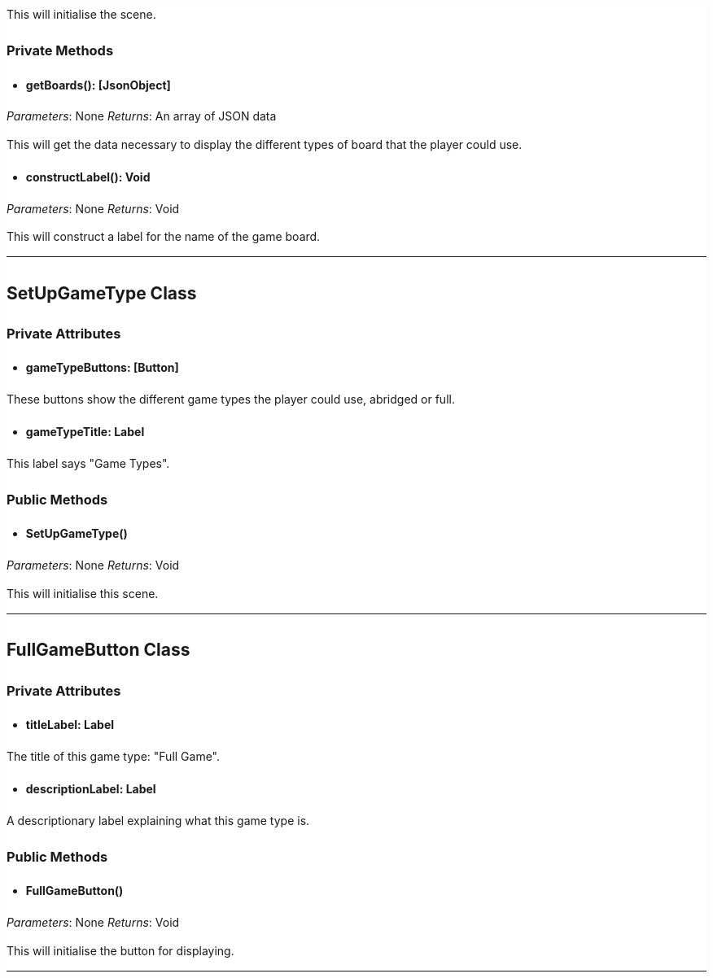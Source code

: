 This will initialise the scene.

### Private Methods
- #### getBoards(): [JsonObject]
*Parameters*: None
*Returns*: An array of JSON data

This will get the data necessary to display the different types of board that the player could use. 

- #### constructLabel(): Void
*Parameters*: None
*Returns*: Void

This will construct a label for the name of the game board. 

---

## SetUpGameType Class

### Private Attributes 
- #### gameTypeButtons: [Button]

These buttons show the different game types the player could use, abridged or full. 

- #### gameTypeTitle: Label
 
This label says "Game Types".

### Public Methods 
- #### SetUpGameType()
*Parameters*: None
*Returns*: Void

This will initialise this scene. 

---

## FullGameButton Class

### Private Attributes 
- #### titleLabel: Label
The title of this game type: "Full Game".
- #### descriptionLabel: Label
A descriptionary label explaining what this game type is.

### Public Methods 
- #### FullGameButton()
*Parameters*: None
*Returns*: Void

This will initialise the button for displaying. 

---
